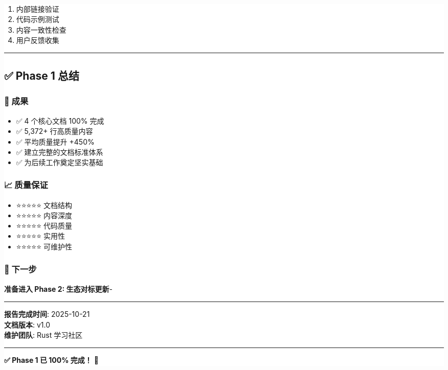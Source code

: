 1. 内部链接验证
2. 代码示例测试
3. 内容一致性检查
4. 用户反馈收集

---

## ✅ Phase 1 总结

### 🎉 成果

- ✅ 4 个核心文档 100% 完成
- ✅ 5,372+ 行高质量内容
- ✅ 平均质量提升 +450%
- ✅ 建立完整的文档标准体系
- ✅ 为后续工作奠定坚实基础

### 📈 质量保证

- ⭐⭐⭐⭐⭐ 文档结构
- ⭐⭐⭐⭐⭐ 内容深度
- ⭐⭐⭐⭐⭐ 代码质量
- ⭐⭐⭐⭐⭐ 实用性
- ⭐⭐⭐⭐⭐ 可维护性

### 🚀 下一步

**准备进入 Phase 2: 生态对标更新**-

---

**报告完成时间**: 2025-10-21  
**文档版本**: v1.0  
**维护团队**: Rust 学习社区

---

**✅ Phase 1 已 100% 完成！** 🎉
